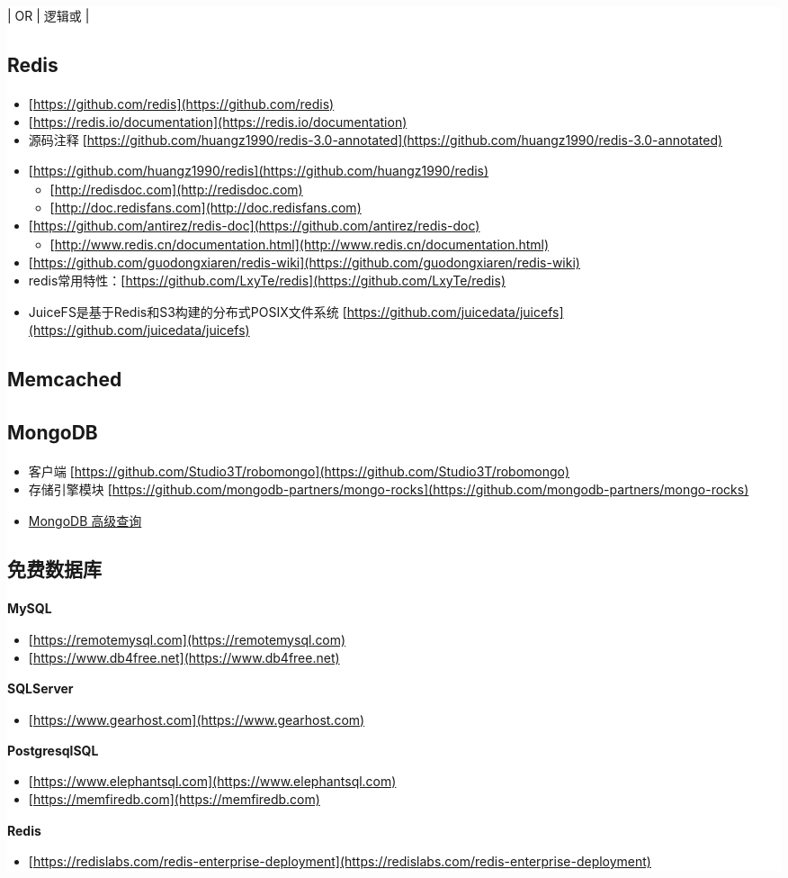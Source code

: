 | OR   | 逻辑或      |


## Redis

+ [https://github.com/redis](https://github.com/redis)
+ [https://redis.io/documentation](https://redis.io/documentation)
+ 源码注释 [https://github.com/huangz1990/redis-3.0-annotated](https://github.com/huangz1990/redis-3.0-annotated)

* [https://github.com/huangz1990/redis](https://github.com/huangz1990/redis)
    * [http://redisdoc.com](http://redisdoc.com)
    * [http://doc.redisfans.com](http://doc.redisfans.com)
* [https://github.com/antirez/redis-doc](https://github.com/antirez/redis-doc)
    * [http://www.redis.cn/documentation.html](http://www.redis.cn/documentation.html)
* [https://github.com/guodongxiaren/redis-wiki](https://github.com/guodongxiaren/redis-wiki)
* redis常用特性：[https://github.com/LxyTe/redis](https://github.com/LxyTe/redis)

- JuiceFS是基于Redis和S3构建的分布式POSIX文件系统 [https://github.com/juicedata/juicefs](https://github.com/juicedata/juicefs)


## Memcached




## MongoDB

* 客户端 [https://github.com/Studio3T/robomongo](https://github.com/Studio3T/robomongo)
* 存储引擎模块 [https://github.com/mongodb-partners/mongo-rocks](https://github.com/mongodb-partners/mongo-rocks)

- [MongoDB 高级查询](https://segmentfault.com/a/1190000018006375)


## 免费数据库

**MySQL**

* [https://remotemysql.com](https://remotemysql.com)
* [https://www.db4free.net](https://www.db4free.net)


**SQLServer**

* [https://www.gearhost.com](https://www.gearhost.com)


**PostgresqlSQL**

* [https://www.elephantsql.com](https://www.elephantsql.com)
* [https://memfiredb.com](https://memfiredb.com)


**Redis**

* [https://redislabs.com/redis-enterprise-deployment](https://redislabs.com/redis-enterprise-deployment)
